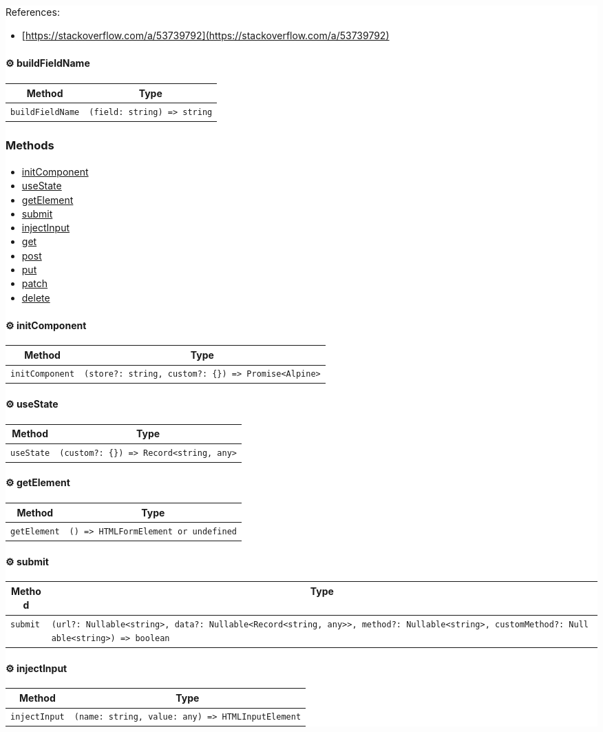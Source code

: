 References:

* [https://stackoverflow.com/a/53739792](https://stackoverflow.com/a/53739792)


#### :gear: buildFieldName

| Method | Type |
| ---------- | ---------- |
| `buildFieldName` | `(field: string) => string` |

### Methods

- [initComponent](#gear-initcomponent)
- [useState](#gear-usestate)
- [getElement](#gear-getelement)
- [submit](#gear-submit)
- [injectInput](#gear-injectinput)
- [get](#gear-get)
- [post](#gear-post)
- [put](#gear-put)
- [patch](#gear-patch)
- [delete](#gear-delete)

#### :gear: initComponent

| Method | Type |
| ---------- | ---------- |
| `initComponent` | `(store?: string, custom?: {}) => Promise<Alpine>` |

#### :gear: useState

| Method | Type |
| ---------- | ---------- |
| `useState` | `(custom?: {}) => Record<string, any>` |

#### :gear: getElement

| Method | Type |
| ---------- | ---------- |
| `getElement` | `() => HTMLFormElement or undefined` |

#### :gear: submit

| Method | Type |
| ---------- | ---------- |
| `submit` | `(url?: Nullable<string>, data?: Nullable<Record<string, any>>, method?: Nullable<string>, customMethod?: Nullable<string>) => boolean` |

#### :gear: injectInput

| Method | Type |
| ---------- | ---------- |
| `injectInput` | `(name: string, value: any) => HTMLInputElement` |
